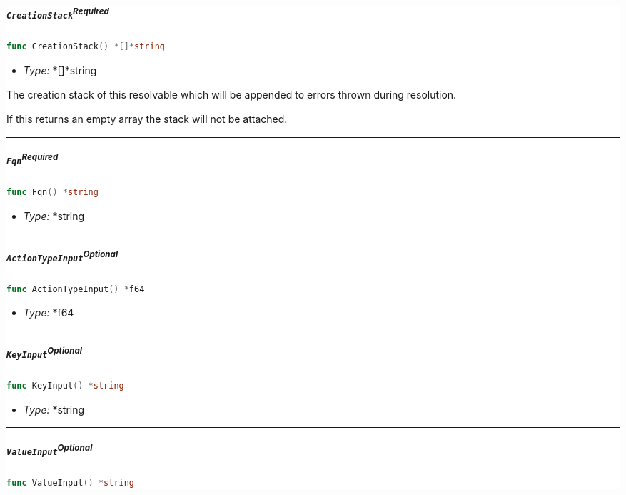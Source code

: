 
##### `CreationStack`<sup>Required</sup> <a name="CreationStack" id="@skeptools/provider-zenduty.alertrules.AlertrulesActionsOutputReference.property.creationStack"></a>

```go
func CreationStack() *[]*string
```

- *Type:* *[]*string

The creation stack of this resolvable which will be appended to errors thrown during resolution.

If this returns an empty array the stack will not be attached.

---

##### `Fqn`<sup>Required</sup> <a name="Fqn" id="@skeptools/provider-zenduty.alertrules.AlertrulesActionsOutputReference.property.fqn"></a>

```go
func Fqn() *string
```

- *Type:* *string

---

##### `ActionTypeInput`<sup>Optional</sup> <a name="ActionTypeInput" id="@skeptools/provider-zenduty.alertrules.AlertrulesActionsOutputReference.property.actionTypeInput"></a>

```go
func ActionTypeInput() *f64
```

- *Type:* *f64

---

##### `KeyInput`<sup>Optional</sup> <a name="KeyInput" id="@skeptools/provider-zenduty.alertrules.AlertrulesActionsOutputReference.property.keyInput"></a>

```go
func KeyInput() *string
```

- *Type:* *string

---

##### `ValueInput`<sup>Optional</sup> <a name="ValueInput" id="@skeptools/provider-zenduty.alertrules.AlertrulesActionsOutputReference.property.valueInput"></a>

```go
func ValueInput() *string
```

